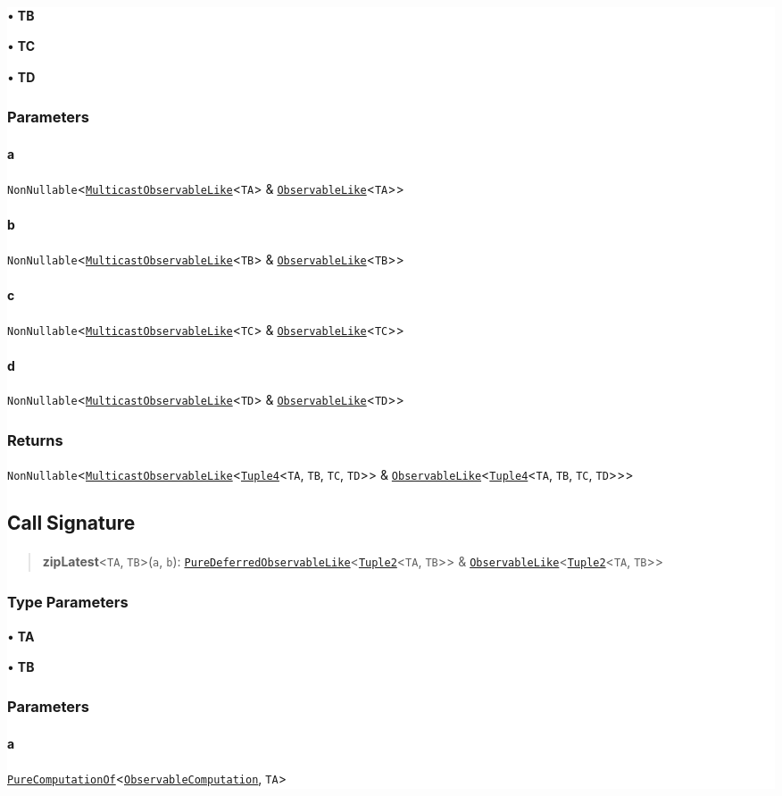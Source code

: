 • **TB**

• **TC**

• **TD**

### Parameters

#### a

`NonNullable`\<[`MulticastObservableLike`](../../interfaces/MulticastObservableLike.md)\<`TA`\> & [`ObservableLike`](../../interfaces/ObservableLike.md)\<`TA`\>\>

#### b

`NonNullable`\<[`MulticastObservableLike`](../../interfaces/MulticastObservableLike.md)\<`TB`\> & [`ObservableLike`](../../interfaces/ObservableLike.md)\<`TB`\>\>

#### c

`NonNullable`\<[`MulticastObservableLike`](../../interfaces/MulticastObservableLike.md)\<`TC`\> & [`ObservableLike`](../../interfaces/ObservableLike.md)\<`TC`\>\>

#### d

`NonNullable`\<[`MulticastObservableLike`](../../interfaces/MulticastObservableLike.md)\<`TD`\> & [`ObservableLike`](../../interfaces/ObservableLike.md)\<`TD`\>\>

### Returns

`NonNullable`\<[`MulticastObservableLike`](../../interfaces/MulticastObservableLike.md)\<[`Tuple4`](../../../functions/type-aliases/Tuple4.md)\<`TA`, `TB`, `TC`, `TD`\>\> & [`ObservableLike`](../../interfaces/ObservableLike.md)\<[`Tuple4`](../../../functions/type-aliases/Tuple4.md)\<`TA`, `TB`, `TC`, `TD`\>\>\>

## Call Signature

> **zipLatest**\<`TA`, `TB`\>(`a`, `b`): [`PureDeferredObservableLike`](../../interfaces/PureDeferredObservableLike.md)\<[`Tuple2`](../../../functions/type-aliases/Tuple2.md)\<`TA`, `TB`\>\> & [`ObservableLike`](../../interfaces/ObservableLike.md)\<[`Tuple2`](../../../functions/type-aliases/Tuple2.md)\<`TA`, `TB`\>\>

### Type Parameters

• **TA**

• **TB**

### Parameters

#### a

[`PureComputationOf`](../../type-aliases/PureComputationOf.md)\<[`ObservableComputation`](../interfaces/ObservableComputation.md), `TA`\>
